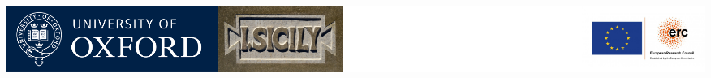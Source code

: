 <img align="left" src="src/2258_ox_brand_blue_pos_rect.png?raw=true" alt="oxford logo" height="80" >
<img align="right" src="src/LOGO_ERC-FLAG_EU_cropped.jpg?raw=true" alt="erc logo" height=80" >
<img align="center" src="src/ISicily_english_reduced.jpg?raw=true" alt="isicily logo" height=80" >
